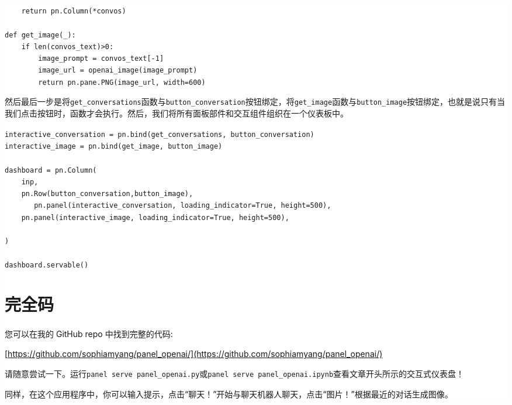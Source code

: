 ```
    return pn.Column(*convos)

def get_image(_):
    if len(convos_text)>0:
        image_prompt = convos_text[-1]
        image_url = openai_image(image_prompt)
        return pn.pane.PNG(image_url, width=600)
```

然后最后一步是将`get_conversations`函数与`button_conversation`按钮绑定，将`get_image`函数与`button_image`按钮绑定，也就是说只有当我们点击按钮时，函数才会执行。然后，我们将所有面板部件和交互组件组织在一个仪表板中。

```
interactive_conversation = pn.bind(get_conversations, button_conversation)
interactive_image = pn.bind(get_image, button_image)

dashboard = pn.Column(
    inp,
    pn.Row(button_conversation,button_image),
       pn.panel(interactive_conversation, loading_indicator=True, height=500),
    pn.panel(interactive_image, loading_indicator=True, height=500),

)

dashboard.servable()
```

# 完全码

您可以在我的 GitHub repo 中找到完整的代码:

[https://github.com/sophiamyang/panel_openai/](https://github.com/sophiamyang/panel_openai/)

请随意尝试一下。运行`panel serve panel_openai.py`或`panel serve panel_openai.ipynb`查看文章开头所示的交互式仪表盘！

同样，在这个应用程序中，你可以输入提示，点击“聊天！”开始与聊天机器人聊天，点击“图片！”根据最近的对话生成图像。
